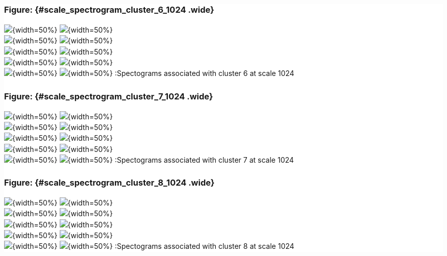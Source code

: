 ### Figure: {#scale_spectrogram_cluster_6_1024 .wide}
![](figs/scale_1024/cluster_6/component_0/spectrogram_0.png){width=50%}
![](figs/scale_1024/cluster_6/component_0/spectrogram_1.png){width=50%} \
![](figs/scale_1024/cluster_6/component_0/spectrogram_2.png){width=50%}
![](figs/scale_1024/cluster_6/component_0/spectrogram_3.png){width=50%} \
![](figs/scale_1024/cluster_6/component_0/spectrogram_4.png){width=50%}
![](figs/scale_1024/cluster_6/component_0/spectrogram_5.png){width=50%} \
![](figs/scale_1024/cluster_6/component_0/spectrogram_6.png){width=50%}
![](figs/scale_1024/cluster_6/component_0/spectrogram_7.png){width=50%} \
![](figs/scale_1024/cluster_6/component_0/spectrogram_8.png){width=50%}
![](figs/scale_1024/cluster_6/component_0/spectrogram_9.png){width=50%}
:Spectograms associated with cluster 6 at scale 1024

### Figure: {#scale_spectrogram_cluster_7_1024 .wide}
![](figs/scale_1024/cluster_7/component_0/spectrogram_0.png){width=50%}
![](figs/scale_1024/cluster_7/component_0/spectrogram_1.png){width=50%} \
![](figs/scale_1024/cluster_7/component_0/spectrogram_2.png){width=50%}
![](figs/scale_1024/cluster_7/component_0/spectrogram_3.png){width=50%} \
![](figs/scale_1024/cluster_7/component_0/spectrogram_4.png){width=50%}
![](figs/scale_1024/cluster_7/component_0/spectrogram_5.png){width=50%} \
![](figs/scale_1024/cluster_7/component_0/spectrogram_6.png){width=50%}
![](figs/scale_1024/cluster_7/component_0/spectrogram_7.png){width=50%} \
![](figs/scale_1024/cluster_7/component_0/spectrogram_8.png){width=50%}
![](figs/scale_1024/cluster_7/component_0/spectrogram_9.png){width=50%}
:Spectograms associated with cluster 7 at scale 1024

### Figure: {#scale_spectrogram_cluster_8_1024 .wide}
![](figs/scale_1024/cluster_8/component_0/spectrogram_0.png){width=50%}
![](figs/scale_1024/cluster_8/component_0/spectrogram_1.png){width=50%} \
![](figs/scale_1024/cluster_8/component_0/spectrogram_2.png){width=50%}
![](figs/scale_1024/cluster_8/component_0/spectrogram_3.png){width=50%} \
![](figs/scale_1024/cluster_8/component_0/spectrogram_4.png){width=50%}
![](figs/scale_1024/cluster_8/component_0/spectrogram_5.png){width=50%} \
![](figs/scale_1024/cluster_8/component_0/spectrogram_6.png){width=50%}
![](figs/scale_1024/cluster_8/component_0/spectrogram_7.png){width=50%} \
![](figs/scale_1024/cluster_8/component_0/spectrogram_8.png){width=50%}
![](figs/scale_1024/cluster_8/component_0/spectrogram_9.png){width=50%}
:Spectograms associated with cluster 8 at scale 1024
